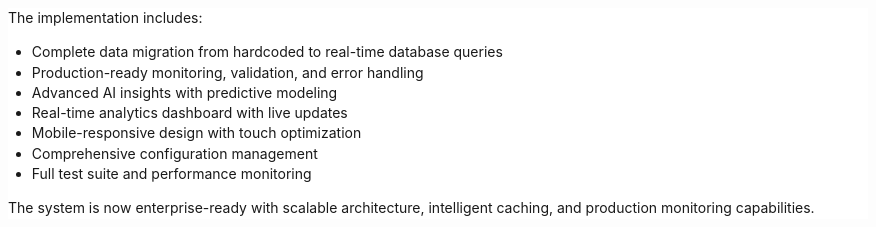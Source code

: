 The implementation includes:
- Complete data migration from hardcoded to real-time database queries
- Production-ready monitoring, validation, and error handling
- Advanced AI insights with predictive modeling
- Real-time analytics dashboard with live updates
- Mobile-responsive design with touch optimization
- Comprehensive configuration management
- Full test suite and performance monitoring

The system is now enterprise-ready with scalable architecture, intelligent caching, and production monitoring capabilities.